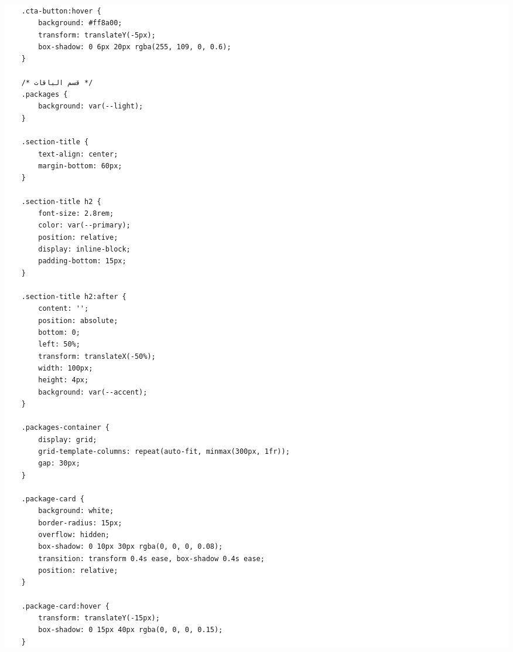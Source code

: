         .cta-button:hover {
            background: #ff8a00;
            transform: translateY(-5px);
            box-shadow: 0 6px 20px rgba(255, 109, 0, 0.6);
        }
        
        /* قسم الباقات */
        .packages {
            background: var(--light);
        }
        
        .section-title {
            text-align: center;
            margin-bottom: 60px;
        }
        
        .section-title h2 {
            font-size: 2.8rem;
            color: var(--primary);
            position: relative;
            display: inline-block;
            padding-bottom: 15px;
        }
        
        .section-title h2:after {
            content: '';
            position: absolute;
            bottom: 0;
            left: 50%;
            transform: translateX(-50%);
            width: 100px;
            height: 4px;
            background: var(--accent);
        }
        
        .packages-container {
            display: grid;
            grid-template-columns: repeat(auto-fit, minmax(300px, 1fr));
            gap: 30px;
        }
        
        .package-card {
            background: white;
            border-radius: 15px;
            overflow: hidden;
            box-shadow: 0 10px 30px rgba(0, 0, 0, 0.08);
            transition: transform 0.4s ease, box-shadow 0.4s ease;
            position: relative;
        }
        
        .package-card:hover {
            transform: translateY(-15px);
            box-shadow: 0 15px 40px rgba(0, 0, 0, 0.15);
        }
        